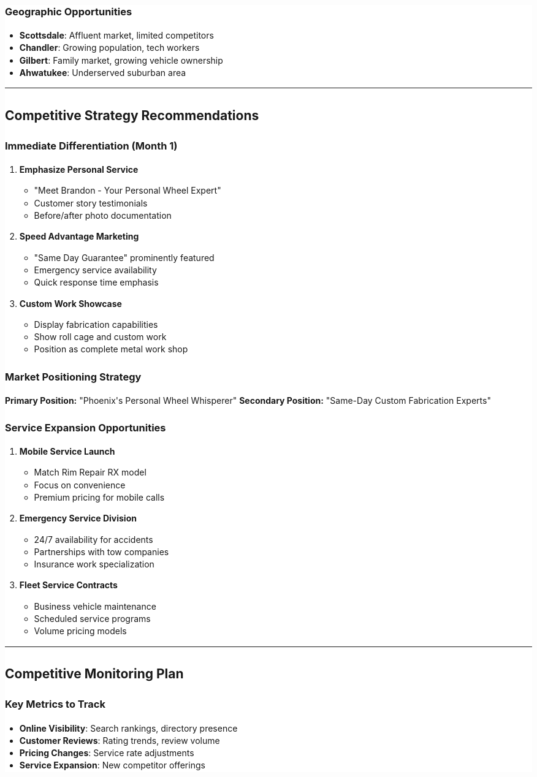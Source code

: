 ### Geographic Opportunities
- **Scottsdale**: Affluent market, limited competitors
- **Chandler**: Growing population, tech workers
- **Gilbert**: Family market, growing vehicle ownership
- **Ahwatukee**: Underserved suburban area

---

## Competitive Strategy Recommendations

### Immediate Differentiation (Month 1)
1. **Emphasize Personal Service**
   - "Meet Brandon - Your Personal Wheel Expert"
   - Customer story testimonials
   - Before/after photo documentation

2. **Speed Advantage Marketing**
   - "Same Day Guarantee" prominently featured
   - Emergency service availability
   - Quick response time emphasis

3. **Custom Work Showcase**
   - Display fabrication capabilities
   - Show roll cage and custom work
   - Position as complete metal work shop

### Market Positioning Strategy
**Primary Position:** "Phoenix's Personal Wheel Whisperer"
**Secondary Position:** "Same-Day Custom Fabrication Experts"

### Service Expansion Opportunities
1. **Mobile Service Launch**
   - Match Rim Repair RX model
   - Focus on convenience
   - Premium pricing for mobile calls

2. **Emergency Service Division**
   - 24/7 availability for accidents
   - Partnerships with tow companies
   - Insurance work specialization

3. **Fleet Service Contracts**
   - Business vehicle maintenance
   - Scheduled service programs
   - Volume pricing models

---

## Competitive Monitoring Plan

### Key Metrics to Track
- **Online Visibility**: Search rankings, directory presence
- **Customer Reviews**: Rating trends, review volume
- **Pricing Changes**: Service rate adjustments
- **Service Expansion**: New competitor offerings
